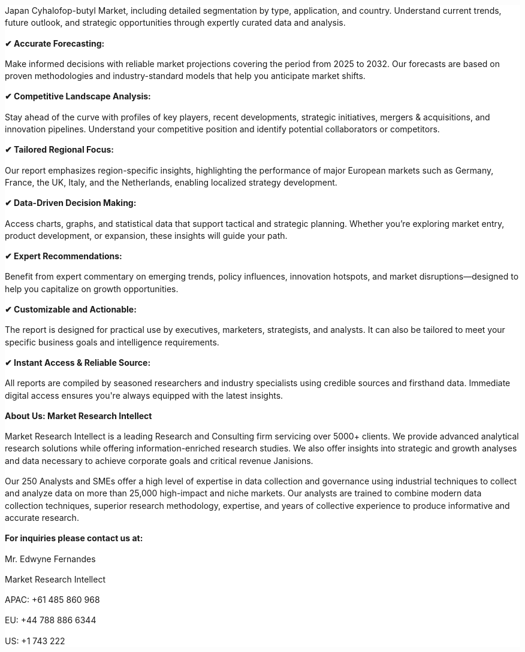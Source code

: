 Japan Cyhalofop-butyl Market, including detailed segmentation by type, application, and country. Understand current trends, future outlook, and strategic opportunities through expertly curated data and analysis.</p><p><strong>✔ Accurate Forecasting:</strong></p><p>Make informed decisions with reliable market projections covering the period from 2025 to 2032. Our forecasts are based on proven methodologies and industry-standard models that help you anticipate market shifts.</p><p><strong>✔ Competitive Landscape Analysis:</strong></p><p>Stay ahead of the curve with profiles of key players, recent developments, strategic initiatives, mergers &amp; acquisitions, and innovation pipelines. Understand your competitive position and identify potential collaborators or competitors.</p><p><strong>✔ Tailored Regional Focus:</strong></p><p>Our report emphasizes region-specific insights, highlighting the performance of major European markets such as Germany, France, the UK, Italy, and the Netherlands, enabling localized strategy development.</p><p><strong>✔ Data-Driven Decision Making:</strong></p><p>Access charts, graphs, and statistical data that support tactical and strategic planning. Whether you&rsquo;re exploring market entry, product development, or expansion, these insights will guide your path.</p><p><strong>✔ Expert Recommendations:</strong></p><p>Benefit from expert commentary on emerging trends, policy influences, innovation hotspots, and market disruptions&mdash;designed to help you capitalize on growth opportunities.</p><p><strong>✔ Customizable and Actionable:</strong></p><p>The report is designed for practical use by executives, marketers, strategists, and analysts. It can also be tailored to meet your specific business goals and intelligence requirements.</p><p><strong>✔ Instant Access &amp; Reliable Source:</strong></p><p>All reports are compiled by seasoned researchers and industry specialists using credible sources and firsthand data. Immediate digital access ensures you're always equipped with the latest insights.</p><p><strong><span class="font-[700]">About Us: Market Research Intellect</span></strong></p><p><span class="">Market Research Intellect is a leading Research and Consulting firm servicing over 5000+ clients. We provide advanced analytical research solutions while offering information-enriched research studies.&nbsp;</span>We also offer insights into strategic and growth analyses and data necessary to achieve corporate goals and critical revenue Janisions.</p><p><span class="">Our 250 Analysts and SMEs offer a high level of expertise in data collection and governance using industrial techniques to collect and analyze data on more than 25,000 high-impact and niche markets. Our analysts are trained to combine modern data collection techniques, superior research methodology, expertise, and years of collective experience to produce informative and accurate research.</span></p><p><strong>For inquiries please contact us at:</strong></p><p>Mr. Edwyne Fernandes</p><p>Market Research Intellect</p><p>APAC: +61 485 860 968</p><p>EU: +44 788 886 6344</p><p>US: +1 743 222